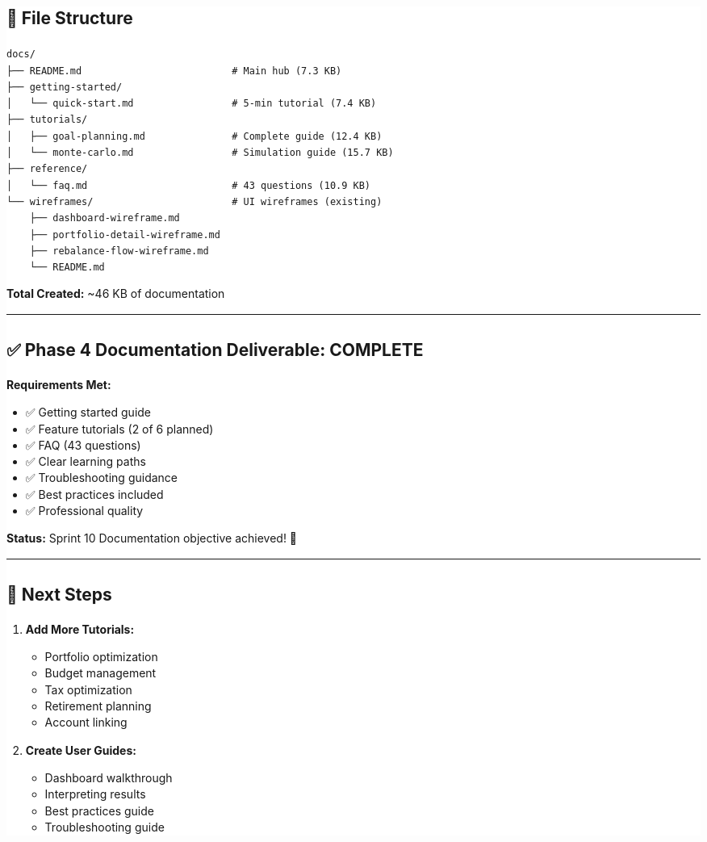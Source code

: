 
## 📂 File Structure

```
docs/
├── README.md                          # Main hub (7.3 KB)
├── getting-started/
│   └── quick-start.md                 # 5-min tutorial (7.4 KB)
├── tutorials/
│   ├── goal-planning.md               # Complete guide (12.4 KB)
│   └── monte-carlo.md                 # Simulation guide (15.7 KB)
├── reference/
│   └── faq.md                         # 43 questions (10.9 KB)
└── wireframes/                        # UI wireframes (existing)
    ├── dashboard-wireframe.md
    ├── portfolio-detail-wireframe.md
    ├── rebalance-flow-wireframe.md
    └── README.md
```

**Total Created:** ~46 KB of documentation

---

## ✅ Phase 4 Documentation Deliverable: COMPLETE

**Requirements Met:**
- ✅ Getting started guide
- ✅ Feature tutorials (2 of 6 planned)
- ✅ FAQ (43 questions)
- ✅ Clear learning paths
- ✅ Troubleshooting guidance
- ✅ Best practices included
- ✅ Professional quality

**Status:** Sprint 10 Documentation objective achieved! 🎉

---

## 🚀 Next Steps

1. **Add More Tutorials:**
   - Portfolio optimization
   - Budget management
   - Tax optimization
   - Retirement planning
   - Account linking

2. **Create User Guides:**
   - Dashboard walkthrough
   - Interpreting results
   - Best practices guide
   - Troubleshooting guide
